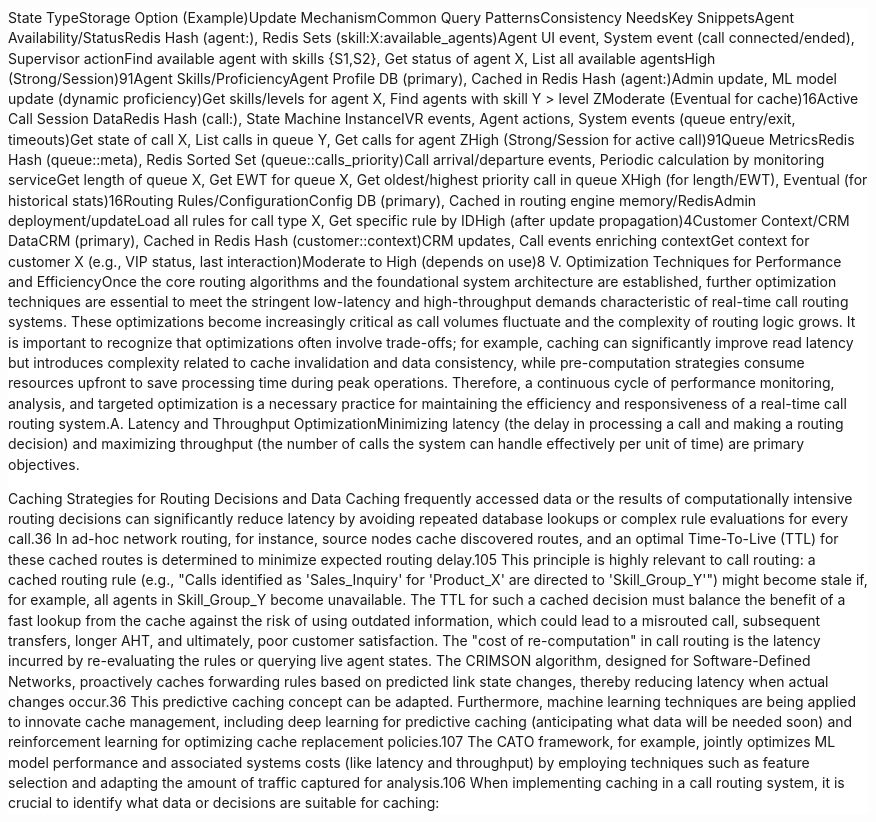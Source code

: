 State TypeStorage Option (Example)Update MechanismCommon Query PatternsConsistency NeedsKey SnippetsAgent Availability/StatusRedis Hash (agent:<id>), Redis Sets (skill:X:available_agents)Agent UI event, System event (call connected/ended), Supervisor actionFind available agent with skills {S1,S2}, Get status of agent X, List all available agentsHigh (Strong/Session)91Agent Skills/ProficiencyAgent Profile DB (primary), Cached in Redis Hash (agent:<id>)Admin update, ML model update (dynamic proficiency)Get skills/levels for agent X, Find agents with skill Y > level ZModerate (Eventual for cache)16Active Call Session DataRedis Hash (call:<id>), State Machine InstanceIVR events, Agent actions, System events (queue entry/exit, timeouts)Get state of call X, List calls in queue Y, Get calls for agent ZHigh (Strong/Session for active call)91Queue MetricsRedis Hash (queue:<id>:meta), Redis Sorted Set (queue:<id>:calls_priority)Call arrival/departure events, Periodic calculation by monitoring serviceGet length of queue X, Get EWT for queue X, Get oldest/highest priority call in queue XHigh (for length/EWT), Eventual (for historical stats)16Routing Rules/ConfigurationConfig DB (primary), Cached in routing engine memory/RedisAdmin deployment/updateLoad all rules for call type X, Get specific rule by IDHigh (after update propagation)4Customer Context/CRM DataCRM (primary), Cached in Redis Hash (customer:<id>:context)CRM updates, Call events enriching contextGet context for customer X (e.g., VIP status, last interaction)Moderate to High (depends on use)8
V. Optimization Techniques for Performance and EfficiencyOnce the core routing algorithms and the foundational system architecture are established, further optimization techniques are essential to meet the stringent low-latency and high-throughput demands characteristic of real-time call routing systems. These optimizations become increasingly critical as call volumes fluctuate and the complexity of routing logic grows. It is important to recognize that optimizations often involve trade-offs; for example, caching can significantly improve read latency but introduces complexity related to cache invalidation and data consistency, while pre-computation strategies consume resources upfront to save processing time during peak operations. Therefore, a continuous cycle of performance monitoring, analysis, and targeted optimization is a necessary practice for maintaining the efficiency and responsiveness of a real-time call routing system.A. Latency and Throughput OptimizationMinimizing latency (the delay in processing a call and making a routing decision) and maximizing throughput (the number of calls the system can handle effectively per unit of time) are primary objectives.

Caching Strategies for Routing Decisions and Data
Caching frequently accessed data or the results of computationally intensive routing decisions can significantly reduce latency by avoiding repeated database lookups or complex rule evaluations for every call.36 In ad-hoc network routing, for instance, source nodes cache discovered routes, and an optimal Time-To-Live (TTL) for these cached routes is determined to minimize expected routing delay.105 This principle is highly relevant to call routing: a cached routing rule (e.g., "Calls identified as 'Sales_Inquiry' for 'Product_X' are directed to 'Skill_Group_Y'") might become stale if, for example, all agents in Skill_Group_Y become unavailable. The TTL for such a cached decision must balance the benefit of a fast lookup from the cache against the risk of using outdated information, which could lead to a misrouted call, subsequent transfers, longer AHT, and ultimately, poor customer satisfaction. The "cost of re-computation" in call routing is the latency incurred by re-evaluating the rules or querying live agent states.
The CRIMSON algorithm, designed for Software-Defined Networks, proactively caches forwarding rules based on predicted link state changes, thereby reducing latency when actual changes occur.36 This predictive caching concept can be adapted. Furthermore, machine learning techniques are being applied to innovate cache management, including deep learning for predictive caching (anticipating what data will be needed soon) and reinforcement learning for optimizing cache replacement policies.107 The CATO framework, for example, jointly optimizes ML model performance and associated systems costs (like latency and throughput) by employing techniques such as feature selection and adapting the amount of traffic captured for analysis.106
When implementing caching in a call routing system, it is crucial to identify what data or decisions are suitable for caching:
